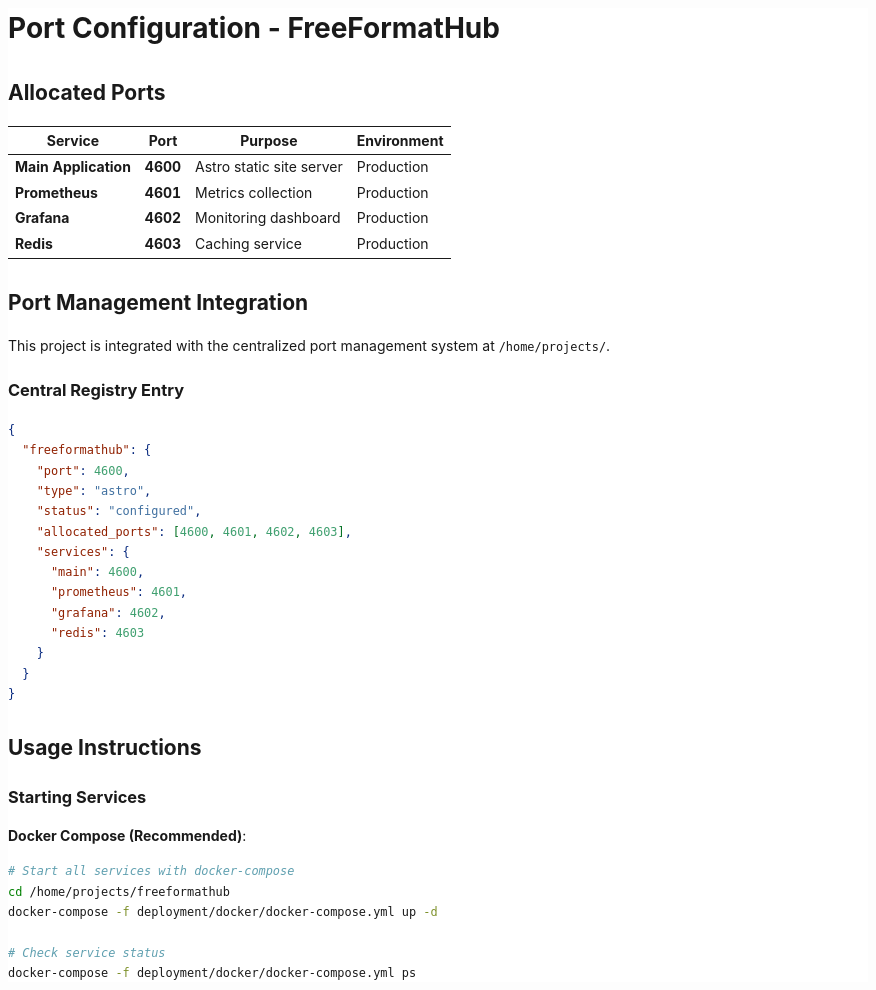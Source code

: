 # Port Configuration - FreeFormatHub

## Allocated Ports

| Service | Port | Purpose | Environment |
|---------|------|---------|-------------|
| **Main Application** | **4600** | Astro static site server | Production |
| **Prometheus** | **4601** | Metrics collection | Production |
| **Grafana** | **4602** | Monitoring dashboard | Production |
| **Redis** | **4603** | Caching service | Production |

## Port Management Integration

This project is integrated with the centralized port management system at `/home/projects/`.

### Central Registry Entry
```json
{
  "freeformathub": {
    "port": 4600,
    "type": "astro",
    "status": "configured",
    "allocated_ports": [4600, 4601, 4602, 4603],
    "services": {
      "main": 4600,
      "prometheus": 4601,
      "grafana": 4602,
      "redis": 4603
    }
  }
}
```

## Usage Instructions

### Starting Services

**Docker Compose (Recommended)**:
```bash
# Start all services with docker-compose
cd /home/projects/freeformathub
docker-compose -f deployment/docker/docker-compose.yml up -d

# Check service status
docker-compose -f deployment/docker/docker-compose.yml ps
```
